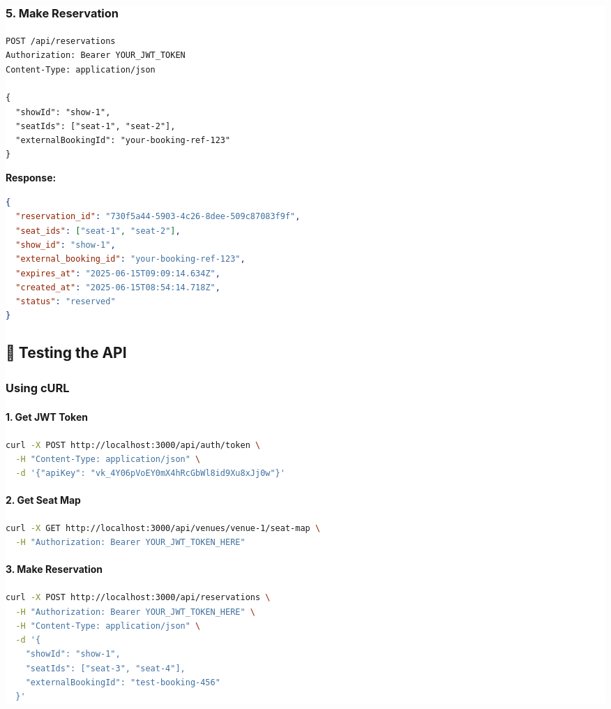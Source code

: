 ### 5. Make Reservation
```http
POST /api/reservations
Authorization: Bearer YOUR_JWT_TOKEN
Content-Type: application/json

{
  "showId": "show-1",
  "seatIds": ["seat-1", "seat-2"],
  "externalBookingId": "your-booking-ref-123"
}
```

**Response:**
```json
{
  "reservation_id": "730f5a44-5903-4c26-8dee-509c87083f9f",
  "seat_ids": ["seat-1", "seat-2"],
  "show_id": "show-1",
  "external_booking_id": "your-booking-ref-123",
  "expires_at": "2025-06-15T09:09:14.634Z",
  "created_at": "2025-06-15T08:54:14.718Z",
  "status": "reserved"
}
```

## 🧪 Testing the API

### Using cURL

#### 1. Get JWT Token
```bash
curl -X POST http://localhost:3000/api/auth/token \
  -H "Content-Type: application/json" \
  -d '{"apiKey": "vk_4Y06pVoEY0mX4hRcGbWl8id9Xu8xJj0w"}'
```

#### 2. Get Seat Map
```bash
curl -X GET http://localhost:3000/api/venues/venue-1/seat-map \
  -H "Authorization: Bearer YOUR_JWT_TOKEN_HERE"
```

#### 3. Make Reservation
```bash
curl -X POST http://localhost:3000/api/reservations \
  -H "Authorization: Bearer YOUR_JWT_TOKEN_HERE" \
  -H "Content-Type: application/json" \
  -d '{
    "showId": "show-1",
    "seatIds": ["seat-3", "seat-4"],
    "externalBookingId": "test-booking-456"
  }'
```

